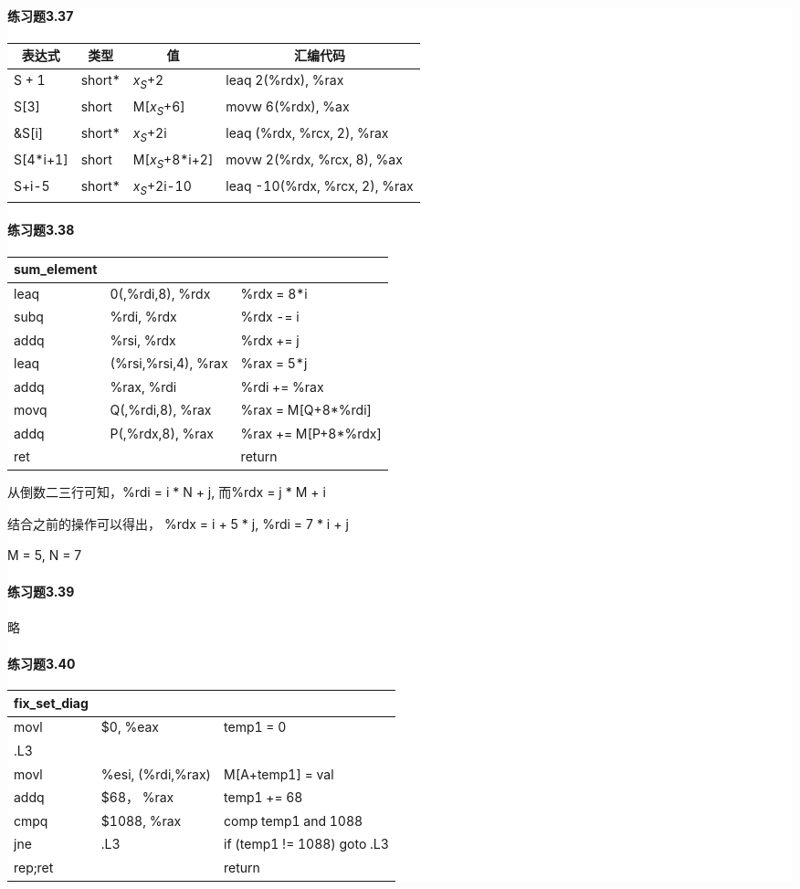 #### 练习题3.37

| 表达式   | 类型   | 值             | 汇编代码                      |
|----------|--------|----------------|-------------------------------|
| S + 1    | short* | $x_S$+2        | leaq 2(%rdx), %rax            |
| S[3]     | short  | M[$x_S$+6]     | movw 6(%rdx), %ax             |
| &S[i]    | short* | $x_S$+2i       | leaq (%rdx, %rcx, 2), %rax    |
| S[4*i+1] | short  | M[$x_S$+8*i+2] | movw 2(%rdx, %rcx, 8), %ax    |
| S+i-5    | short* | $x_S$+2i-10    | leaq -10(%rdx, %rcx, 2), %rax |

#### 练习题3.38

| sum_element |                     |                     |
|-------------|---------------------|---------------------|
| leaq        | 0(,%rdi,8), %rdx    | %rdx = 8*i       |
| subq        | %rdi, %rdx          | %rdx -= i        |
| addq        | %rsi, %rdx          | %rdx += j        |
| leaq        | (%rsi,%rsi,4), %rax | %rax = 5*j       |
| addq        | %rax, %rdi          | %rdi += %rax        |
| movq        | Q(,%rdi,8), %rax    | %rax = M[Q+8*%rdi]  |
| addq        | P(,%rdx,8), %rax    | %rax += M[P+8*%rdx] |
| ret         |                     | return              |

从倒数二三行可知，%rdi = i * N + j, 而%rdx = j * M + i

结合之前的操作可以得出， %rdx = i + 5 * j, %rdi = 7 * i + j

M = 5, N = 7

#### 练习题3.39
略

#### 练习题3.40

| fix_set_diag |                   |                             |
|--------------|-------------------|-----------------------------|
| movl         | $0, %eax          | temp1 = 0                   |
| .L3          |                   |                             |
| movl         | %esi, (%rdi,%rax) | M[A+temp1] = val            |
| addq         | $68， %rax        | temp1 += 68                 |
| cmpq         | $1088, %rax       | comp temp1 and 1088         |
| jne          | .L3               | if (temp1 != 1088) goto .L3 |
| rep;ret      |                   | return                      |
